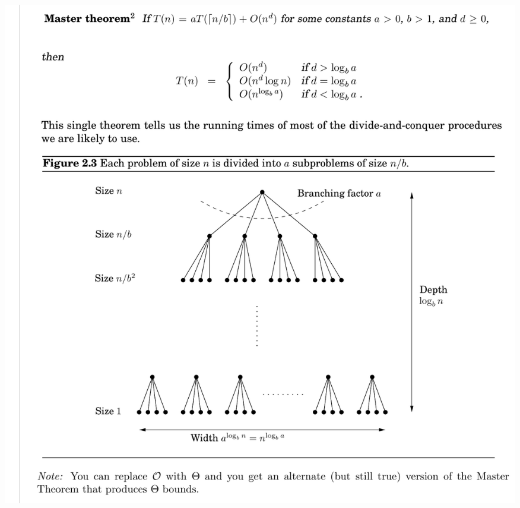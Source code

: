 > ![image.png](./_Ch2_Divide_and_Conquer_FFT.assets/20231024_0950383953.png)![image.png](./_Ch2_Divide_and_Conquer_FFT.assets/20231024_0950392411.png)![image.png](./_Ch2_Divide_and_Conquer_FFT.assets/20231024_0950407660.png)![image.png](./_Ch2_Divide_and_Conquer_FFT.assets/20231024_0950422906.png)
